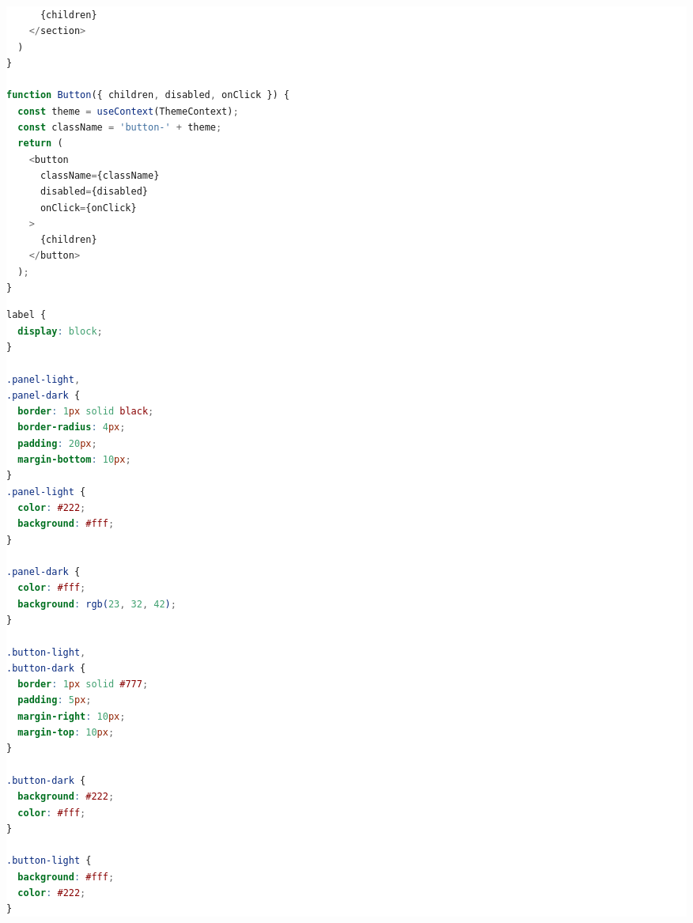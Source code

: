 ```js
      {children}
    </section>
  )
}

function Button({ children, disabled, onClick }) {
  const theme = useContext(ThemeContext);
  const className = 'button-' + theme;
  return (
    <button
      className={className}
      disabled={disabled}
      onClick={onClick}
    >
      {children}
    </button>
  );
}
```

```css
label {
  display: block;
}

.panel-light,
.panel-dark {
  border: 1px solid black;
  border-radius: 4px;
  padding: 20px;
  margin-bottom: 10px;
}
.panel-light {
  color: #222;
  background: #fff;
}

.panel-dark {
  color: #fff;
  background: rgb(23, 32, 42);
}

.button-light,
.button-dark {
  border: 1px solid #777;
  padding: 5px;
  margin-right: 10px;
  margin-top: 10px;
}

.button-dark {
  background: #222;
  color: #fff;
}

.button-light {
  background: #fff;
  color: #222;
}
```
